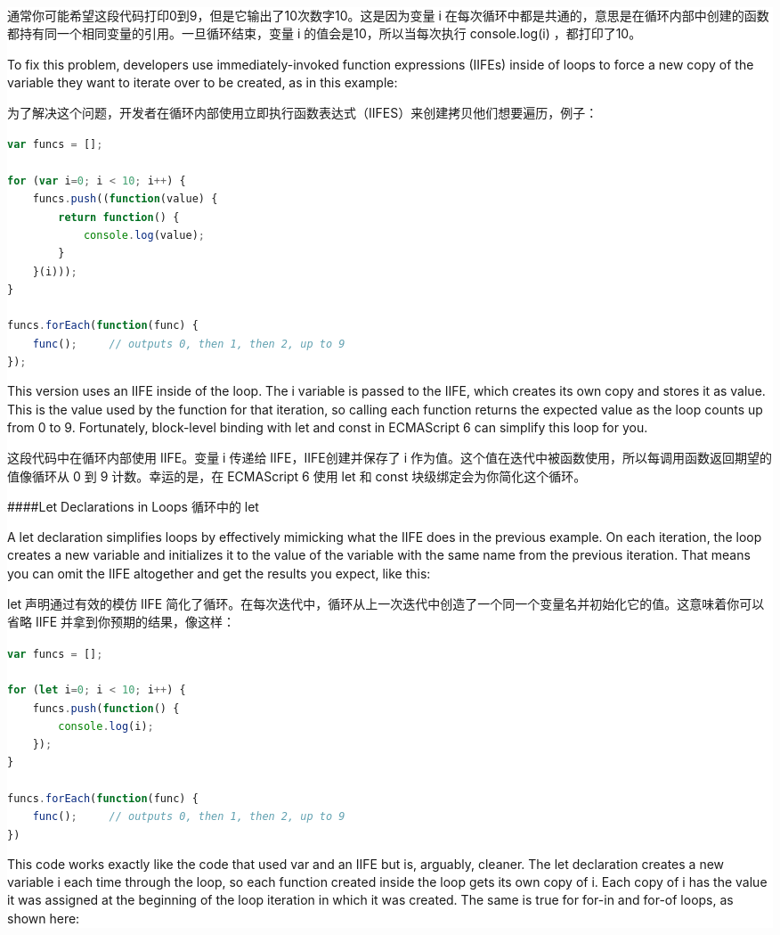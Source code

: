 通常你可能希望这段代码打印0到9，但是它输出了10次数字10。这是因为变量 i 在每次循环中都是共通的，意思是在循环内部中创建的函数都持有同一个相同变量的引用。一旦循环结束，变量 i 的值会是10，所以当每次执行 console.log(i) ，都打印了10。

To fix this problem, developers use immediately-invoked function expressions (IIFEs) inside of loops to force a new copy of the variable they want to iterate over to be created, as in this example:

为了解决这个问题，开发者在循环内部使用立即执行函数表达式（IIFES）来创建拷贝他们想要遍历，例子：

```JavaScript
var funcs = [];

for (var i=0; i < 10; i++) {
    funcs.push((function(value) {
        return function() {
            console.log(value);
        }
    }(i)));
}

funcs.forEach(function(func) {
    func();     // outputs 0, then 1, then 2, up to 9
});
```

This version uses an IIFE inside of the loop. The i variable is passed to the IIFE, which creates its own copy and stores it as value. This is the value used by the function for that iteration, so calling each function returns the expected value as the loop counts up from 0 to 9. Fortunately, block-level binding with let and const in ECMAScript 6 can simplify this loop for you.

这段代码中在循环内部使用 IIFE。变量 i 传递给 IIFE，IIFE创建并保存了 i 作为值。这个值在迭代中被函数使用，所以每调用函数返回期望的值像循环从 0 到 9 计数。幸运的是，在 ECMAScript 6 使用 let 和 const 块级绑定会为你简化这个循环。

####Let Declarations in Loops 循环中的 let

A let declaration simplifies loops by effectively mimicking what the IIFE does in the previous example. On each iteration, the loop creates a new variable and initializes it to the value of the variable with the same name from the previous iteration. That means you can omit the IIFE altogether and get the results you expect, like this:

let 声明通过有效的模仿 IIFE 简化了循环。在每次迭代中，循环从上一次迭代中创造了一个同一个变量名并初始化它的值。这意味着你可以省略 IIFE 并拿到你预期的结果，像这样：

```JavaScript
var funcs = [];

for (let i=0; i < 10; i++) {
    funcs.push(function() {
        console.log(i);
    });
}

funcs.forEach(function(func) {
    func();     // outputs 0, then 1, then 2, up to 9
})
```

This code works exactly like the code that used var and an IIFE but is, arguably, cleaner. The let declaration creates a new variable i each time through the loop, so each function created inside the loop gets its own copy of i. Each copy of i has the value it was assigned at the beginning of the loop iteration in which it was created. The same is true for for-in and for-of loops, as shown here:
